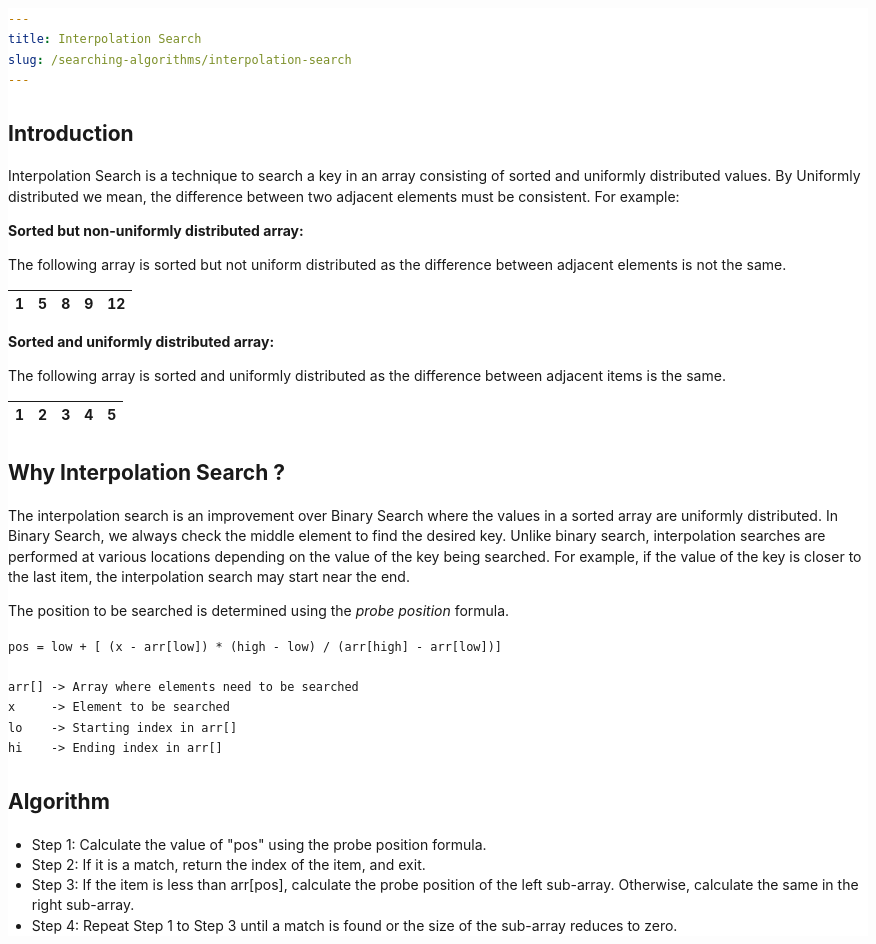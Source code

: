 ```yaml
---
title: Interpolation Search
slug: /searching-algorithms/interpolation-search
---
```


## Introduction

Interpolation Search is a technique to search a key in an array consisting of sorted and uniformly distributed values. By Uniformly distributed we mean, the difference between two adjacent elements must be consistent. For example:

**Sorted but non-uniformly distributed array:**

The following array is sorted but not uniform distributed as the difference between adjacent elements is not the same.

| 1   | 5   | 8   | 9   | 12  |
| --- | --- | --- | --- | --- |

**Sorted and uniformly distributed array:**

The following array is sorted and uniformly distributed as the difference between adjacent items is the same.

| 1   | 2   | 3   | 4   | 5   |
| --- | --- | --- | --- | --- |

## Why Interpolation Search ?

The interpolation search is an improvement over Binary Search where the values in a sorted array are uniformly distributed. In Binary Search, we always check the middle element to find the desired key. Unlike binary search, interpolation searches are performed at various locations depending on the value of the key being searched. For example, if the value of the key is closer to the last item, the interpolation search may start near the end.

The position to be searched is determined using the _probe position_ formula.

```
pos = low + [ (x - arr[low]) * (high - low) / (arr[high] - arr[low])]

arr[] -> Array where elements need to be searched
x     -> Element to be searched
lo    -> Starting index in arr[]
hi    -> Ending index in arr[]
```

## Algorithm

- Step 1: Calculate the value of "pos" using the probe position formula.
- Step 2: If it is a match, return the index of the item, and exit.
- Step 3: If the item is less than arr[pos], calculate the probe position of the left sub-array. Otherwise, calculate the same in the right sub-array.
- Step 4: Repeat Step 1 to Step 3 until a match is found or the size of the sub-array reduces to zero.
